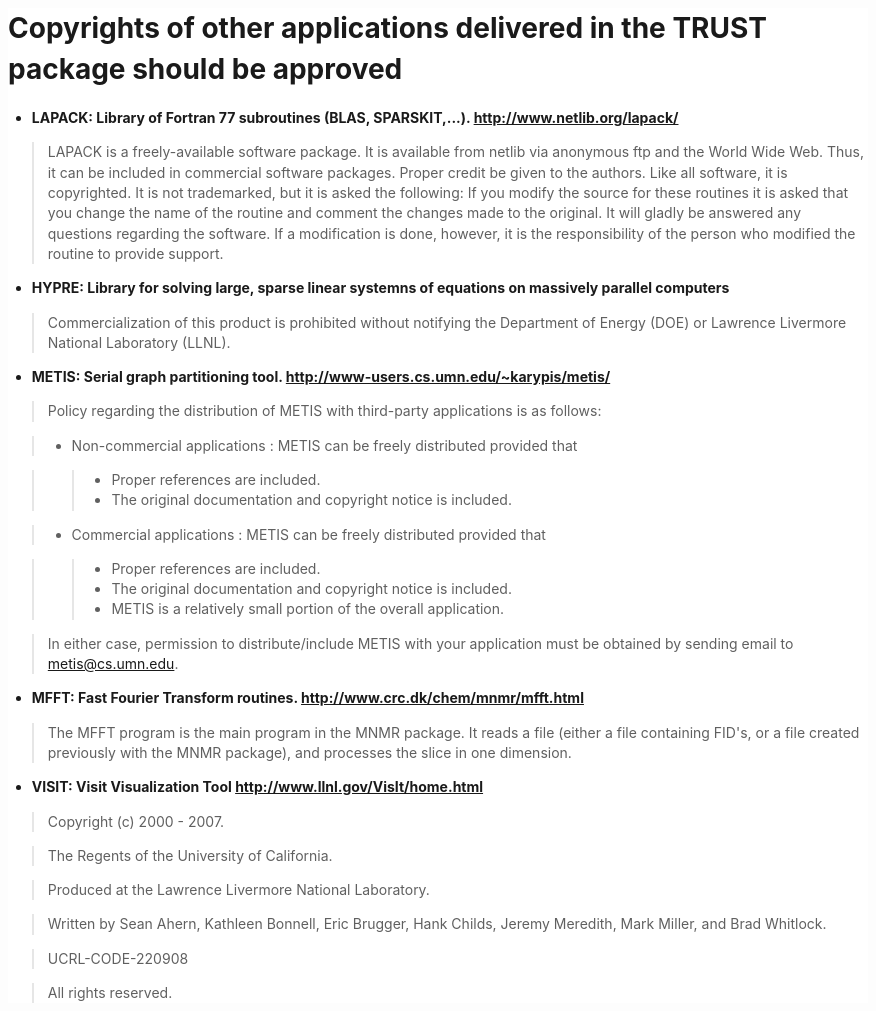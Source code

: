 # **Copyrights of other applications delivered in the TRUST package should be approved**

- **LAPACK: Library of Fortran 77 subroutines (BLAS, SPARSKIT,...). http://www.netlib.org/lapack/**

> LAPACK is a freely-available software package. It is available from netlib via anonymous ftp and the World Wide Web. Thus, it can be included in commercial software packages. Proper credit be given to the authors. Like all software, it is copyrighted. It is not trademarked, but it is asked the following: If you modify the source for these routines it is asked that you change the name of the routine and comment the changes made to the original. It will gladly be answered any questions regarding the software. If a modification is done, however, it is the responsibility of the person who modified the routine to provide support.

- **HYPRE: Library for solving large, sparse linear systemns of equations on massively parallel computers**

> Commercialization of this product is prohibited without notifying the Department of Energy (DOE) or Lawrence Livermore
National Laboratory (LLNL).

- **METIS: Serial graph partitioning tool. http://www-users.cs.umn.edu/~karypis/metis/**

> Policy regarding the distribution of METIS with third-party applications is as follows: 

> - Non-commercial applications : METIS can be freely distributed provided that

>> - Proper references are included. 
>> - The original documentation and copyright notice is included. 

>- Commercial applications : METIS can be freely distributed provided that

>> - Proper references are included. 
>> - The original documentation and copyright notice is included. 
>> - METIS is a relatively small portion of the overall application. 

> In either case, permission to distribute/include METIS with
your application must be obtained by sending email to metis@cs.umn.edu.

- **MFFT: Fast Fourier Transform routines. http://www.crc.dk/chem/mnmr/mfft.html**

> The MFFT program is the main program in the MNMR package. It reads a file (either a file containing FID's,
 or a file created previously with the MNMR package), and processes the slice in one dimension.

- **VISIT: Visit Visualization Tool http://www.llnl.gov/VisIt/home.html**

> Copyright (c) 2000 - 2007.

> The Regents of the University of California.

> Produced at the Lawrence Livermore National Laboratory.

> Written by Sean Ahern, Kathleen Bonnell, Eric Brugger, Hank Childs, Jeremy Meredith, Mark Miller, and Brad Whitlock.

> UCRL-CODE-220908

> All rights reserved.
